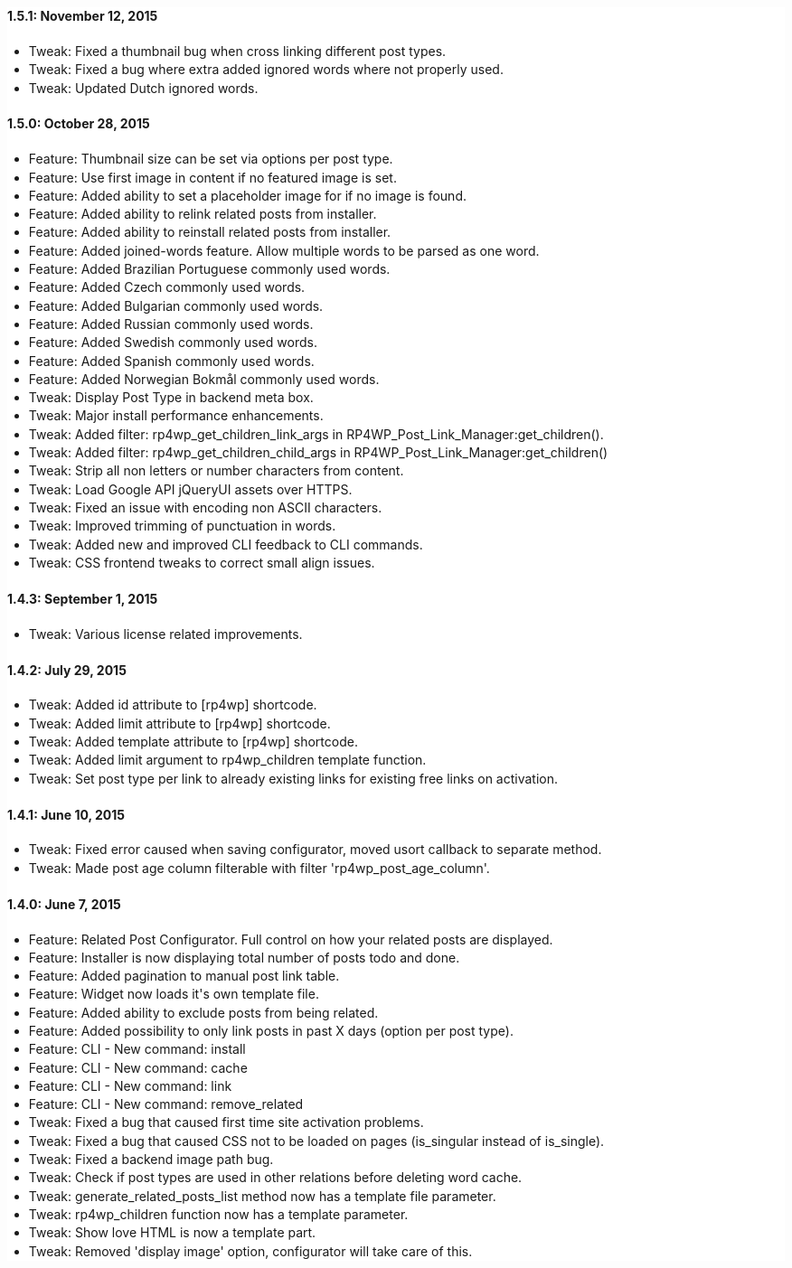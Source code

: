 #### 1.5.1: November 12, 2015
* Tweak: Fixed a thumbnail bug when cross linking different post types.
* Tweak: Fixed a bug where extra added ignored words where not properly used.
* Tweak: Updated Dutch ignored words.

#### 1.5.0: October 28, 2015
* Feature: Thumbnail size can be set via options per post type.
* Feature: Use first image in content if no featured image is set.
* Feature: Added ability to set a placeholder image for if no image is found.
* Feature: Added ability to relink related posts from installer.
* Feature: Added ability to reinstall related posts from installer.
* Feature: Added joined-words feature. Allow multiple words to be parsed as one word.
* Feature: Added Brazilian Portuguese commonly used words.
* Feature: Added Czech commonly used words.
* Feature: Added Bulgarian commonly used words.
* Feature: Added Russian commonly used words.
* Feature: Added Swedish commonly used words.
* Feature: Added Spanish commonly used words.
* Feature: Added Norwegian Bokmål commonly used words.
* Tweak: Display Post Type in backend meta box.
* Tweak: Major install performance enhancements.
* Tweak: Added filter: rp4wp_get_children_link_args in RP4WP_Post_Link_Manager:get_children().
* Tweak: Added filter: rp4wp_get_children_child_args in RP4WP_Post_Link_Manager:get_children()
* Tweak: Strip all non letters or number characters from content.
* Tweak: Load Google API jQueryUI assets over HTTPS.
* Tweak: Fixed an issue with encoding non ASCII characters.
* Tweak: Improved trimming of punctuation in words.
* Tweak: Added new and improved CLI feedback to CLI commands.
* Tweak: CSS frontend tweaks to correct small align issues.

#### 1.4.3: September 1, 2015
* Tweak: Various license related improvements.

#### 1.4.2: July 29, 2015
* Tweak: Added id attribute to [rp4wp] shortcode.
* Tweak: Added limit attribute to [rp4wp] shortcode.
* Tweak: Added template attribute to [rp4wp] shortcode.
* Tweak: Added limit argument to rp4wp_children template function.
* Tweak: Set post type per link to already existing links for existing free links on activation.

#### 1.4.1: June 10, 2015
* Tweak: Fixed error caused when saving configurator, moved usort callback to separate method.
* Tweak: Made post age column filterable with filter 'rp4wp_post_age_column'.

#### 1.4.0: June 7, 2015
* Feature: Related Post Configurator. Full control on how your related posts are displayed.
* Feature: Installer is now displaying total number of posts todo and done.
* Feature: Added pagination to manual post link table.
* Feature: Widget now loads it's own template file.
* Feature: Added ability to exclude posts from being related.
* Feature: Added possibility to only link posts in past X days (option per post type).
* Feature: CLI - New command: install
* Feature: CLI - New command: cache
* Feature: CLI - New command: link
* Feature: CLI - New command: remove_related
* Tweak: Fixed a bug that caused first time site activation problems.
* Tweak: Fixed a bug that caused CSS not to be loaded on pages (is_singular instead of is_single).
* Tweak: Fixed a backend image path bug.
* Tweak: Check if post types are used in other relations before deleting word cache.
* Tweak: generate_related_posts_list method now has a template file parameter.
* Tweak: rp4wp_children function now has a template parameter.
* Tweak: Show love HTML is now a template part.
* Tweak: Removed 'display image' option, configurator will take care of this.